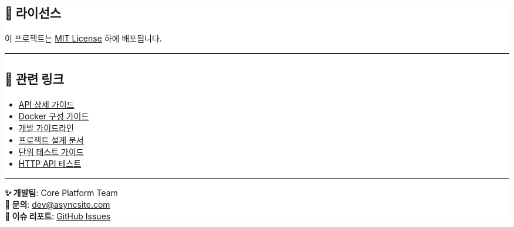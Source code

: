 ## 📄 라이선스

이 프로젝트는 [MIT License](LICENSE) 하에 배포됩니다.

---

## 🔗 관련 링크

- [API 상세 가이드](API_GUIDE.md)
- [Docker 구성 가이드](DOCKER_SETUP_GUIDE.md)
- [개발 가이드라인](CLAUDE.md)
- [프로젝트 설계 문서](PROMPT.md)
- [단위 테스트 가이드](src/test/java/com/asyncsite/notiservice/domain/model/)
- [HTTP API 테스트](http/)

---

**✨ 개발팀**: Core Platform Team  
**📧 문의**: dev@asyncsite.com  
**🐛 이슈 리포트**: [GitHub Issues](https://github.com/your-org/noti-service/issues) 